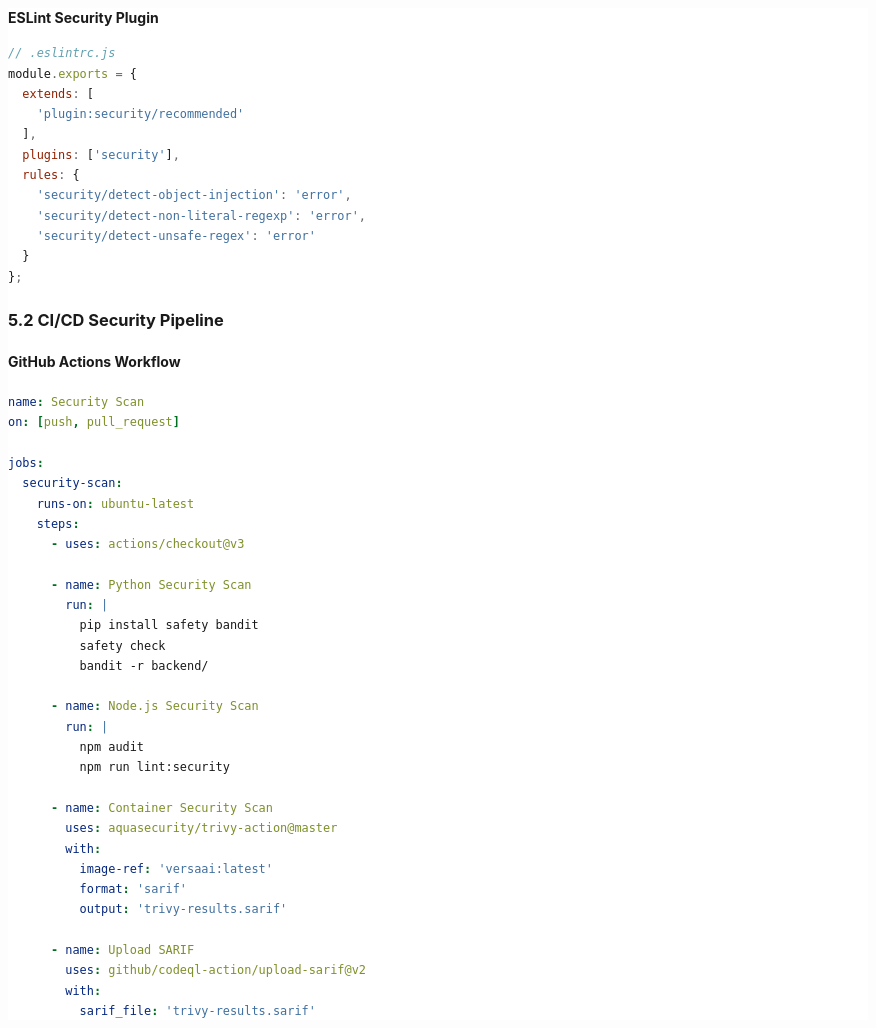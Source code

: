 **ESLint Security Plugin**
```javascript
// .eslintrc.js
module.exports = {
  extends: [
    'plugin:security/recommended'
  ],
  plugins: ['security'],
  rules: {
    'security/detect-object-injection': 'error',
    'security/detect-non-literal-regexp': 'error',
    'security/detect-unsafe-regex': 'error'
  }
};
```

### 5.2 CI/CD Security Pipeline

#### GitHub Actions Workflow
```yaml
name: Security Scan
on: [push, pull_request]

jobs:
  security-scan:
    runs-on: ubuntu-latest
    steps:
      - uses: actions/checkout@v3
      
      - name: Python Security Scan
        run: |
          pip install safety bandit
          safety check
          bandit -r backend/
      
      - name: Node.js Security Scan
        run: |
          npm audit
          npm run lint:security
      
      - name: Container Security Scan
        uses: aquasecurity/trivy-action@master
        with:
          image-ref: 'versaai:latest'
          format: 'sarif'
          output: 'trivy-results.sarif'
      
      - name: Upload SARIF
        uses: github/codeql-action/upload-sarif@v2
        with:
          sarif_file: 'trivy-results.sarif'
```
